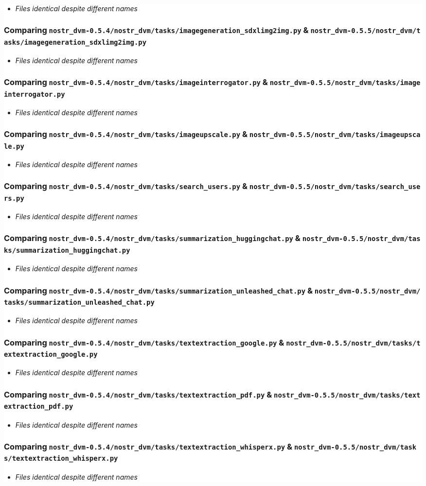  * *Files identical despite different names*

### Comparing `nostr_dvm-0.5.4/nostr_dvm/tasks/imagegeneration_sdxlimg2img.py` & `nostr_dvm-0.5.5/nostr_dvm/tasks/imagegeneration_sdxlimg2img.py`

 * *Files identical despite different names*

### Comparing `nostr_dvm-0.5.4/nostr_dvm/tasks/imageinterrogator.py` & `nostr_dvm-0.5.5/nostr_dvm/tasks/imageinterrogator.py`

 * *Files identical despite different names*

### Comparing `nostr_dvm-0.5.4/nostr_dvm/tasks/imageupscale.py` & `nostr_dvm-0.5.5/nostr_dvm/tasks/imageupscale.py`

 * *Files identical despite different names*

### Comparing `nostr_dvm-0.5.4/nostr_dvm/tasks/search_users.py` & `nostr_dvm-0.5.5/nostr_dvm/tasks/search_users.py`

 * *Files identical despite different names*

### Comparing `nostr_dvm-0.5.4/nostr_dvm/tasks/summarization_huggingchat.py` & `nostr_dvm-0.5.5/nostr_dvm/tasks/summarization_huggingchat.py`

 * *Files identical despite different names*

### Comparing `nostr_dvm-0.5.4/nostr_dvm/tasks/summarization_unleashed_chat.py` & `nostr_dvm-0.5.5/nostr_dvm/tasks/summarization_unleashed_chat.py`

 * *Files identical despite different names*

### Comparing `nostr_dvm-0.5.4/nostr_dvm/tasks/textextraction_google.py` & `nostr_dvm-0.5.5/nostr_dvm/tasks/textextraction_google.py`

 * *Files identical despite different names*

### Comparing `nostr_dvm-0.5.4/nostr_dvm/tasks/textextraction_pdf.py` & `nostr_dvm-0.5.5/nostr_dvm/tasks/textextraction_pdf.py`

 * *Files identical despite different names*

### Comparing `nostr_dvm-0.5.4/nostr_dvm/tasks/textextraction_whisperx.py` & `nostr_dvm-0.5.5/nostr_dvm/tasks/textextraction_whisperx.py`

 * *Files identical despite different names*
